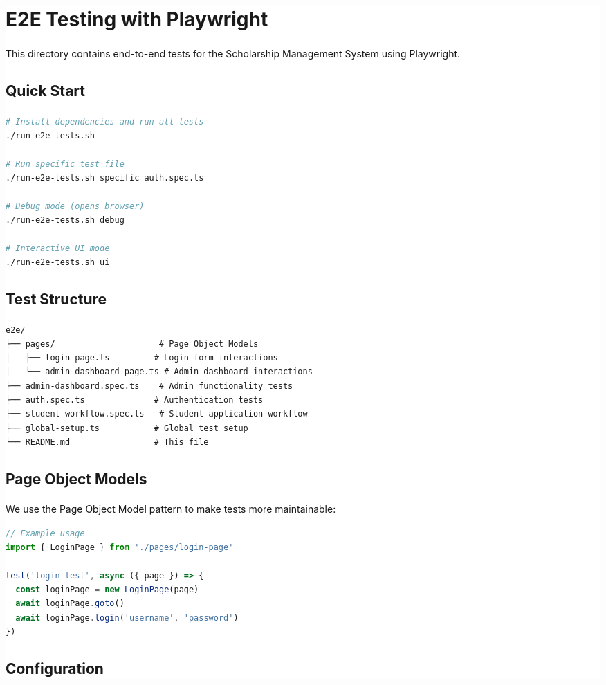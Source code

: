 # E2E Testing with Playwright

This directory contains end-to-end tests for the Scholarship Management System using Playwright.

## Quick Start

```bash
# Install dependencies and run all tests
./run-e2e-tests.sh

# Run specific test file
./run-e2e-tests.sh specific auth.spec.ts

# Debug mode (opens browser)
./run-e2e-tests.sh debug

# Interactive UI mode
./run-e2e-tests.sh ui
```

## Test Structure

```
e2e/
├── pages/                     # Page Object Models
│   ├── login-page.ts         # Login form interactions
│   └── admin-dashboard-page.ts # Admin dashboard interactions
├── admin-dashboard.spec.ts    # Admin functionality tests
├── auth.spec.ts              # Authentication tests
├── student-workflow.spec.ts   # Student application workflow
├── global-setup.ts           # Global test setup
└── README.md                 # This file
```

## Page Object Models

We use the Page Object Model pattern to make tests more maintainable:

```typescript
// Example usage
import { LoginPage } from './pages/login-page'

test('login test', async ({ page }) => {
  const loginPage = new LoginPage(page)
  await loginPage.goto()
  await loginPage.login('username', 'password')
})
```

## Configuration
